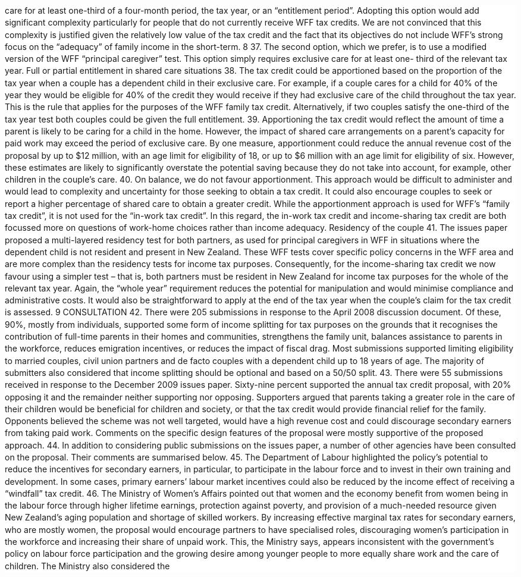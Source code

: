 care for at least one-third of a four-month period, the tax year, or an “entitlement period”. Adopting this option would add significant complexity particularly for people that do not currently receive WFF tax credits. We are not convinced that this complexity is justified given the relatively low value of the tax credit and the fact that its objectives do not include WFF’s strong focus on the “adequacy” of family income in the short-term. 8 37. The second option, which we prefer, is to use a modified version of the WFF “principal caregiver” test. This option simply requires exclusive care for at least one- third of the relevant tax year. Full or partial entitlement in shared care situations 38. The tax credit could be apportioned based on the proportion of the tax year when a couple has a dependent child in their exclusive care. For example, if a couple cares for a child for 40% of the year they would be eligible for 40% of the credit they would receive if they had exclusive care of the child throughout the tax year. This is the rule that applies for the purposes of the WFF family tax credit. Alternatively, if two couples satisfy the one-third of the tax year test both couples could be given the full entitlement. 39. Apportioning the tax credit would reflect the amount of time a parent is likely to be caring for a child in the home. However, the impact of shared care arrangements on a parent’s capacity for paid work may exceed the period of exclusive care. By one measure, apportionment could reduce the annual revenue cost of the proposal by up to $12 million, with an age limit for eligibility of 18, or up to $6 million with an age limit for eligibility of six. However, these estimates are likely to significantly overstate the potential saving because they do not take into account, for example, other children in the couple’s care. 40. On balance, we do not favour apportionment. This approach would be difficult to administer and would lead to complexity and uncertainty for those seeking to obtain a tax credit. It could also encourage couples to seek or report a higher percentage of shared care to obtain a greater credit. While the apportionment approach is used for WFF’s “family tax credit”, it is not used for the “in-work tax credit”. In this regard, the in-work tax credit and income-sharing tax credit are both focussed more on questions of work-home choices rather than income adequacy. Residency of the couple 41. The issues paper proposed a multi-layered residency test for both partners, as used for principal caregivers in WFF in situations where the dependent child is not resident and present in New Zealand. These WFF tests cover specific policy concerns in the WFF area and are more complex than the residency tests for income tax purposes. Consequently, for the income-sharing tax credit we now favour using a simpler test – that is, both partners must be resident in New Zealand for income tax purposes for the whole of the relevant tax year. Again, the “whole year” requirement reduces the potential for manipulation and would minimise compliance and administrative costs. It would also be straightforward to apply at the end of the tax year when the couple’s claim for the tax credit is assessed. 9 CONSULTATION 42. There were 205 submissions in response to the April 2008 discussion document. Of these, 90%, mostly from individuals, supported some form of income splitting for tax purposes on the grounds that it recognises the contribution of full-time parents in their homes and communities, strengthens the family unit, balances assistance to parents in the workforce, reduces emigration incentives, or reduces the impact of fiscal drag. Most submissions supported limiting eligibility to married couples, civil union partners and de facto couples with a dependent child up to 18 years of age. The majority of submitters also considered that income splitting should be optional and based on a 50/50 split. 43. There were 55 submissions received in response to the December 2009 issues paper. Sixty-nine percent supported the annual tax credit proposal, with 20% opposing it and the remainder neither supporting nor opposing. Supporters argued that parents taking a greater role in the care of their children would be beneficial for children and society, or that the tax credit would provide financial relief for the family. Opponents believed the scheme was not well targeted, would have a high revenue cost and could discourage secondary earners from taking paid work. Comments on the specific design features of the proposal were mostly supportive of the proposed approach. 44. In addition to considering public submissions on the issues paper, a number of other agencies have been consulted on the proposal. Their comments are summarised below. 45. The Department of Labour highlighted the policy’s potential to reduce the incentives for secondary earners, in particular, to participate in the labour force and to invest in their own training and development. In some cases, primary earners’ labour market incentives could also be reduced by the income effect of receiving a “windfall” tax credit. 46. The Ministry of Women’s Affairs pointed out that women and the economy benefit from women being in the labour force through higher lifetime earnings, protection against poverty, and provision of a much-needed resource given New Zealand’s aging population and shortage of skilled workers. By increasing effective marginal tax rates for secondary earners, who are mostly women, the proposal would encourage partners to have specialised roles, discouraging women’s participation in the workforce and increasing their share of unpaid work. This, the Ministry says, appears inconsistent with the government’s policy on labour force participation and the growing desire among younger people to more equally share work and the care of children. The Ministry also considered the